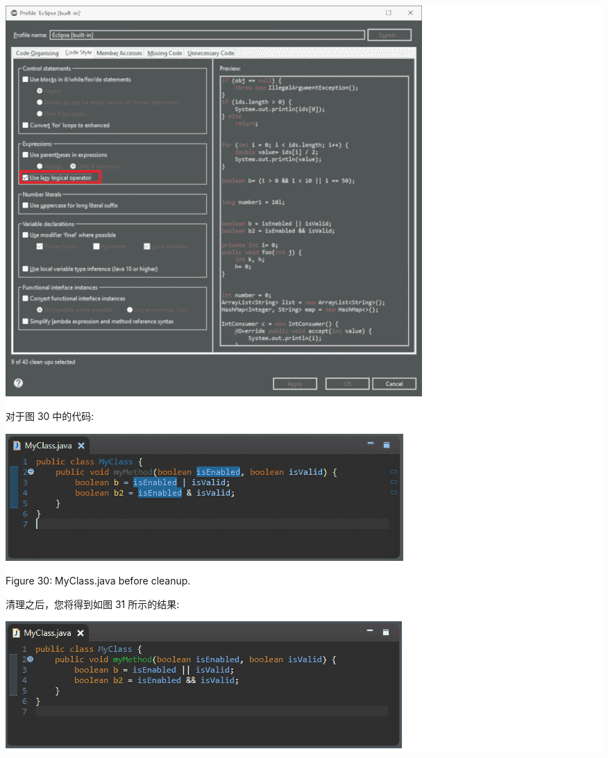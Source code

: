 [![A screenshot of the option to use the lazy logical operator.](img/383e35625c83bbb0e571bbef7f3786de.png "img_5f083d49eb262")](/sites/default/files/blog/2020/07/img_5f083d49eb262.png)

对于图 30 中的代码:

[![A screenshot of MyClass.java before cleanup.](img/41a26fc88f400980a29021a96cf34a43.png "img_5f083d600584e")](/sites/default/files/blog/2020/07/img_5f083d600584e.png)

Figure 30: MyClass.java before cleanup.

清理之后，您将得到如图 31 所示的结果:

[![A screenshot of MyClass.java after cleanup.](img/a3abcac3c83e97dc5e11a73ef8503bd3.png "img_5f083d768fd4d")](/sites/default/files/blog/2020/07/img_5f083d768fd4d.png)
